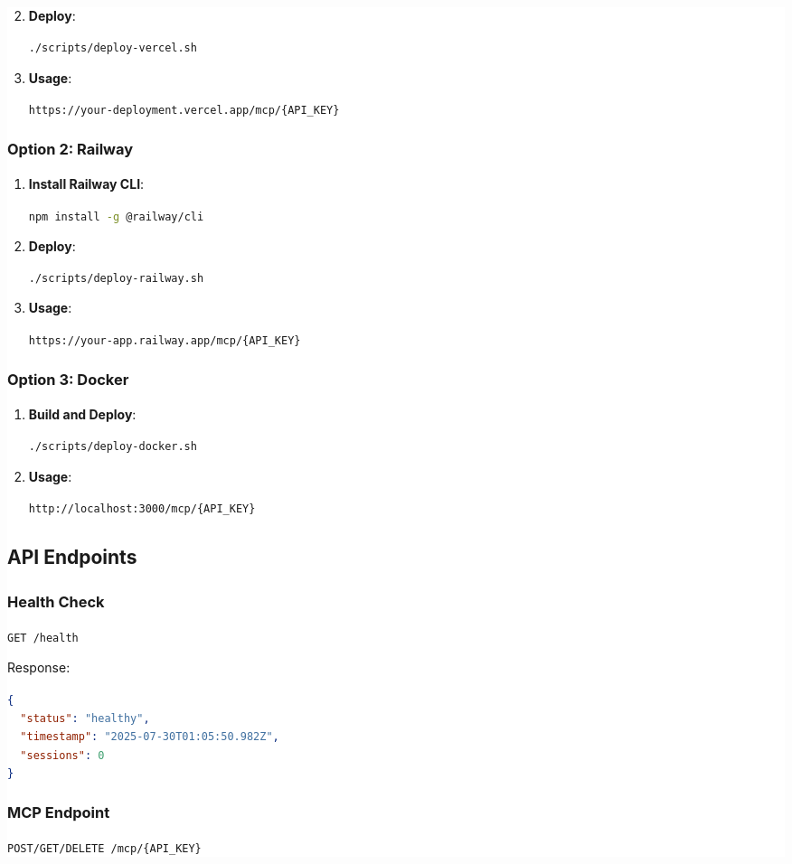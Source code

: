 2. **Deploy**:
   ```bash
   ./scripts/deploy-vercel.sh
   ```

3. **Usage**:
   ```
   https://your-deployment.vercel.app/mcp/{API_KEY}
   ```

### Option 2: Railway

1. **Install Railway CLI**:
   ```bash
   npm install -g @railway/cli
   ```

2. **Deploy**:
   ```bash
   ./scripts/deploy-railway.sh
   ```

3. **Usage**:
   ```
   https://your-app.railway.app/mcp/{API_KEY}
   ```

### Option 3: Docker

1. **Build and Deploy**:
   ```bash
   ./scripts/deploy-docker.sh
   ```

2. **Usage**:
   ```
   http://localhost:3000/mcp/{API_KEY}
   ```

## API Endpoints

### Health Check
```bash
GET /health
```
Response:
```json
{
  "status": "healthy",
  "timestamp": "2025-07-30T01:05:50.982Z",
  "sessions": 0
}
```

### MCP Endpoint
```bash
POST/GET/DELETE /mcp/{API_KEY}
```

